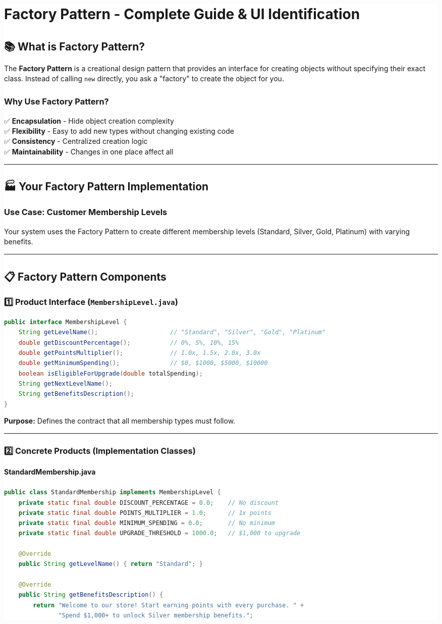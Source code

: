 # Factory Pattern - Complete Guide & UI Identification

## 📚 What is Factory Pattern?

The **Factory Pattern** is a creational design pattern that provides an interface for creating objects without specifying their exact class. Instead of calling `new` directly, you ask a "factory" to create the object for you.

### Why Use Factory Pattern?
✅ **Encapsulation** - Hide object creation complexity  
✅ **Flexibility** - Easy to add new types without changing existing code  
✅ **Consistency** - Centralized creation logic  
✅ **Maintainability** - Changes in one place affect all  

---

## 🏭 Your Factory Pattern Implementation

### **Use Case: Customer Membership Levels**

Your system uses the Factory Pattern to create different membership levels (Standard, Silver, Gold, Platinum) with varying benefits.

---

## 📋 Factory Pattern Components

### 1️⃣ **Product Interface** (`MembershipLevel.java`)

```java
public interface MembershipLevel {
    String getLevelName();                    // "Standard", "Silver", "Gold", "Platinum"
    double getDiscountPercentage();           // 0%, 5%, 10%, 15%
    double getPointsMultiplier();             // 1.0x, 1.5x, 2.0x, 3.0x
    double getMinimumSpending();              // $0, $1000, $5000, $10000
    boolean isEligibleForUpgrade(double totalSpending);
    String getNextLevelName();
    String getBenefitsDescription();
}
```

**Purpose:** Defines the contract that all membership types must follow.

---

### 2️⃣ **Concrete Products** (Implementation Classes)

#### **StandardMembership.java**
```java
public class StandardMembership implements MembershipLevel {
    private static final double DISCOUNT_PERCENTAGE = 0.0;    // No discount
    private static final double POINTS_MULTIPLIER = 1.0;      // 1x points
    private static final double MINIMUM_SPENDING = 0.0;       // No minimum
    private static final double UPGRADE_THRESHOLD = 1000.0;   // $1,000 to upgrade
    
    @Override
    public String getLevelName() { return "Standard"; }
    
    @Override
    public String getBenefitsDescription() {
        return "Welcome to our store! Start earning points with every purchase. " +
               "Spend $1,000+ to unlock Silver membership benefits.";
```